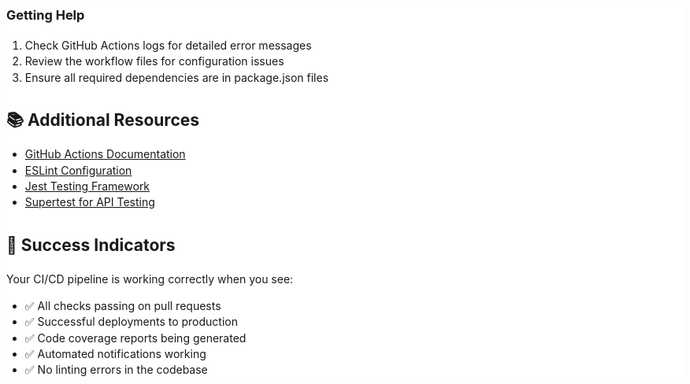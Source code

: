 ### Getting Help
1. Check GitHub Actions logs for detailed error messages
2. Review the workflow files for configuration issues
3. Ensure all required dependencies are in package.json files

## 📚 Additional Resources

- [GitHub Actions Documentation](https://docs.github.com/en/actions)
- [ESLint Configuration](https://eslint.org/docs/user-guide/configuring)
- [Jest Testing Framework](https://jestjs.io/docs/getting-started)
- [Supertest for API Testing](https://github.com/visionmedia/supertest)

## 🎉 Success Indicators

Your CI/CD pipeline is working correctly when you see:
- ✅ All checks passing on pull requests
- ✅ Successful deployments to production
- ✅ Code coverage reports being generated
- ✅ Automated notifications working
- ✅ No linting errors in the codebase 